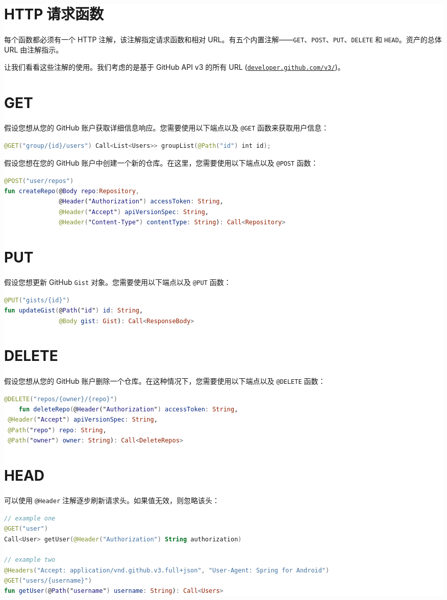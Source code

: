 # HTTP 请求函数

每个函数都必须有一个 HTTP 注解，该注解指定请求函数和相对 URL。有五个内置注解——`GET`、`POST`、`PUT`、`DELETE` 和 `HEAD`。资产的总体 URL 由注解指示。

让我们看看这些注解的使用。我们考虑的是基于 GitHub API v3 的所有 URL ([`developer.github.com/v3/`](https://developer.github.com/v3/))。

# GET

假设您想从您的 GitHub 账户获取详细信息响应。您需要使用以下端点以及 `@GET` 函数来获取用户信息：

```kt
@GET("group/{id}/users") Call<List<Users>> groupList(@Path("id") int id);
```

假设您想在您的 GitHub 账户中创建一个新的仓库。在这里，您需要使用以下端点以及 `@POST` 函数：

```kt
@POST("user/repos")
fun createRepo(@Body repo:Repository, 
               @Header("Authorization") accessToken: String,
               @Header("Accept") apiVersionSpec: String,
               @Header("Content-Type") contentType: String): Call<Repository>
```

# PUT

假设您想更新 GitHub `Gist` 对象。您需要使用以下端点以及 `@PUT` 函数：

```kt
@PUT("gists/{id}")
fun updateGist(@Path("id") id: String, 
               @Body gist: Gist): Call<ResponseBody>
```

# DELETE

假设您想从您的 GitHub 账户删除一个仓库。在这种情况下，您需要使用以下端点以及 `@DELETE` 函数：

```kt
@DELETE("repos/{owner}/{repo}")
    fun deleteRepo(@Header("Authorization") accessToken: String,
 @Header("Accept") apiVersionSpec: String,
 @Path("repo") repo: String,
 @Path("owner") owner: String): Call<DeleteRepos>
```

# HEAD

可以使用 `@Header` 注解逐步刷新请求头。如果值无效，则忽略该头：

```kt
// example one
@GET("user")
Call<User> getUser(@Header("Authorization") String authorization)

// example two
@Headers("Accept: application/vnd.github.v3.full+json", "User-Agent: Spring for Android")
@GET("users/{username}")
fun getUser(@Path("username") username: String): Call<Users>

```
